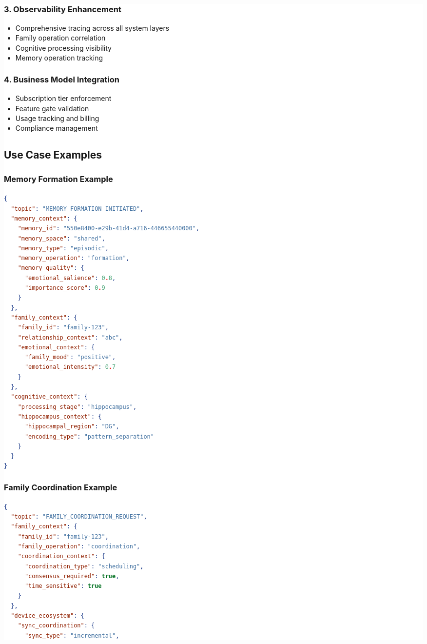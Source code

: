 ### 3. **Observability Enhancement**
- Comprehensive tracing across all system layers
- Family operation correlation
- Cognitive processing visibility
- Memory operation tracking

### 4. **Business Model Integration**
- Subscription tier enforcement
- Feature gate validation
- Usage tracking and billing
- Compliance management

## Use Case Examples

### Memory Formation Example
```json
{
  "topic": "MEMORY_FORMATION_INITIATED",
  "memory_context": {
    "memory_id": "550e8400-e29b-41d4-a716-446655440000",
    "memory_space": "shared",
    "memory_type": "episodic",
    "memory_operation": "formation",
    "memory_quality": {
      "emotional_salience": 0.8,
      "importance_score": 0.9
    }
  },
  "family_context": {
    "family_id": "family-123",
    "relationship_context": "abc",
    "emotional_context": {
      "family_mood": "positive",
      "emotional_intensity": 0.7
    }
  },
  "cognitive_context": {
    "processing_stage": "hippocampus",
    "hippocampus_context": {
      "hippocampal_region": "DG",
      "encoding_type": "pattern_separation"
    }
  }
}
```

### Family Coordination Example
```json
{
  "topic": "FAMILY_COORDINATION_REQUEST",
  "family_context": {
    "family_id": "family-123",
    "family_operation": "coordination",
    "coordination_context": {
      "coordination_type": "scheduling",
      "consensus_required": true,
      "time_sensitive": true
    }
  },
  "device_ecosystem": {
    "sync_coordination": {
      "sync_type": "incremental",
```
